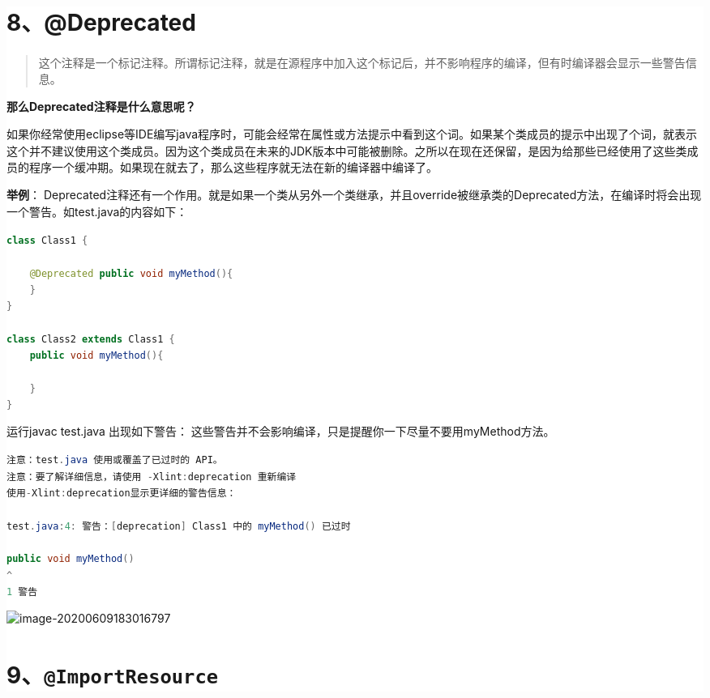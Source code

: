 

# 8、@Deprecated

> 这个注释是一个标记注释。所谓标记注释，就是在源程序中加入这个标记后，并不影响程序的编译，但有时编译器会显示一些警告信息。         
>
> 

 **那么Deprecated注释是什么意思呢？**      

如果你经常使用eclipse等IDE编写java程序时，可能会经常在属性或方法提示中看到这个词。如果某个类成员的提示中出现了个词，就表示这个并不建议使用这个类成员。因为这个类成员在未来的JDK版本中可能被删除。之所以在现在还保留，是因为给那些已经使用了这些类成员的程序一个缓冲期。如果现在就去了，那么这些程序就无法在新的编译器中编译了。 



**举例**：  Deprecated注释还有一个作用。就是如果一个类从另外一个类继承，并且override被继承类的Deprecated方法，在编译时将会出现一个警告。如test.java的内容如下： 

```java
class Class1 { 
    
    @Deprecated public void myMethod(){
    } 
} 

class Class2 extends Class1 {
    public void myMethod(){
        
    } 
}

```

运行javac test.java 出现如下警告： 这些警告并不会影响编译，只是提醒你一下尽量不要用myMethod方法。 

```java
注意：test.java 使用或覆盖了已过时的 API。 
注意：要了解详细信息，请使用 -Xlint:deprecation 重新编译 
使用-Xlint:deprecation显示更详细的警告信息： 

test.java:4: 警告：[deprecation] Class1 中的 myMethod() 已过时 

public void myMethod() 
^ 
1 警告 


```



![image-20200609183016797](D:\study\HealerJean.github.io\blogImages\image-20200609183016797.png)



# 9、`@ImportResource`

